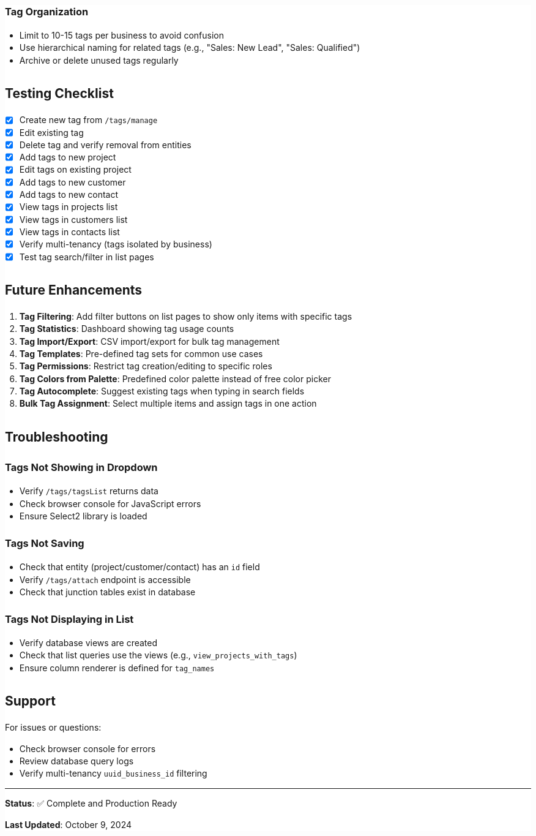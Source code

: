 ### Tag Organization
- Limit to 10-15 tags per business to avoid confusion
- Use hierarchical naming for related tags (e.g., "Sales: New Lead", "Sales: Qualified")
- Archive or delete unused tags regularly

## Testing Checklist

- [x] Create new tag from `/tags/manage`
- [x] Edit existing tag
- [x] Delete tag and verify removal from entities
- [x] Add tags to new project
- [x] Edit tags on existing project
- [x] Add tags to new customer
- [x] Add tags to new contact
- [x] View tags in projects list
- [x] View tags in customers list
- [x] View tags in contacts list
- [x] Verify multi-tenancy (tags isolated by business)
- [x] Test tag search/filter in list pages

## Future Enhancements

1. **Tag Filtering**: Add filter buttons on list pages to show only items with specific tags
2. **Tag Statistics**: Dashboard showing tag usage counts
3. **Tag Import/Export**: CSV import/export for bulk tag management
4. **Tag Templates**: Pre-defined tag sets for common use cases
5. **Tag Permissions**: Restrict tag creation/editing to specific roles
6. **Tag Colors from Palette**: Predefined color palette instead of free color picker
7. **Tag Autocomplete**: Suggest existing tags when typing in search fields
8. **Bulk Tag Assignment**: Select multiple items and assign tags in one action

## Troubleshooting

### Tags Not Showing in Dropdown
- Verify `/tags/tagsList` returns data
- Check browser console for JavaScript errors
- Ensure Select2 library is loaded

### Tags Not Saving
- Check that entity (project/customer/contact) has an `id` field
- Verify `/tags/attach` endpoint is accessible
- Check that junction tables exist in database

### Tags Not Displaying in List
- Verify database views are created
- Check that list queries use the views (e.g., `view_projects_with_tags`)
- Ensure column renderer is defined for `tag_names`

## Support

For issues or questions:
- Check browser console for errors
- Review database query logs
- Verify multi-tenancy `uuid_business_id` filtering

---

**Status**: ✅ Complete and Production Ready

**Last Updated**: October 9, 2024
